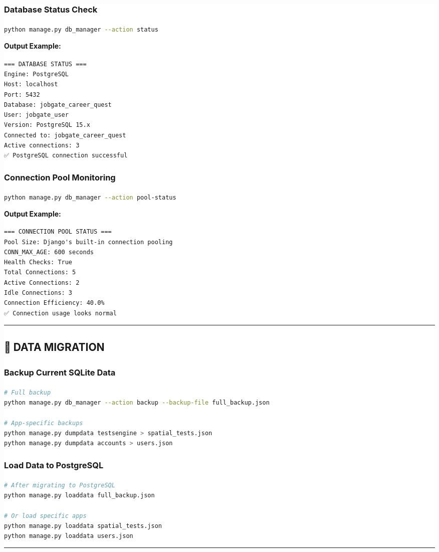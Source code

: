 ### **Database Status Check**
```bash
python manage.py db_manager --action status
```
**Output Example:**
```
=== DATABASE STATUS ===
Engine: PostgreSQL
Host: localhost
Port: 5432
Database: jobgate_career_quest
User: jobgate_user
Version: PostgreSQL 15.x
Connected to: jobgate_career_quest
Active connections: 3
✅ PostgreSQL connection successful
```

### **Connection Pool Monitoring**
```bash
python manage.py db_manager --action pool-status
```
**Output Example:**
```
=== CONNECTION POOL STATUS ===
Pool Size: Django's built-in connection pooling
CONN_MAX_AGE: 600 seconds
Health Checks: True
Total Connections: 5
Active Connections: 2
Idle Connections: 3
Connection Efficiency: 40.0%
✅ Connection usage looks normal
```

---

## 🔄 **DATA MIGRATION**

### **Backup Current SQLite Data**
```bash
# Full backup
python manage.py db_manager --action backup --backup-file full_backup.json

# App-specific backups
python manage.py dumpdata testsengine > spatial_tests.json
python manage.py dumpdata accounts > users.json
```

### **Load Data to PostgreSQL**
```bash
# After migrating to PostgreSQL
python manage.py loaddata full_backup.json

# Or load specific apps
python manage.py loaddata spatial_tests.json
python manage.py loaddata users.json
```

---